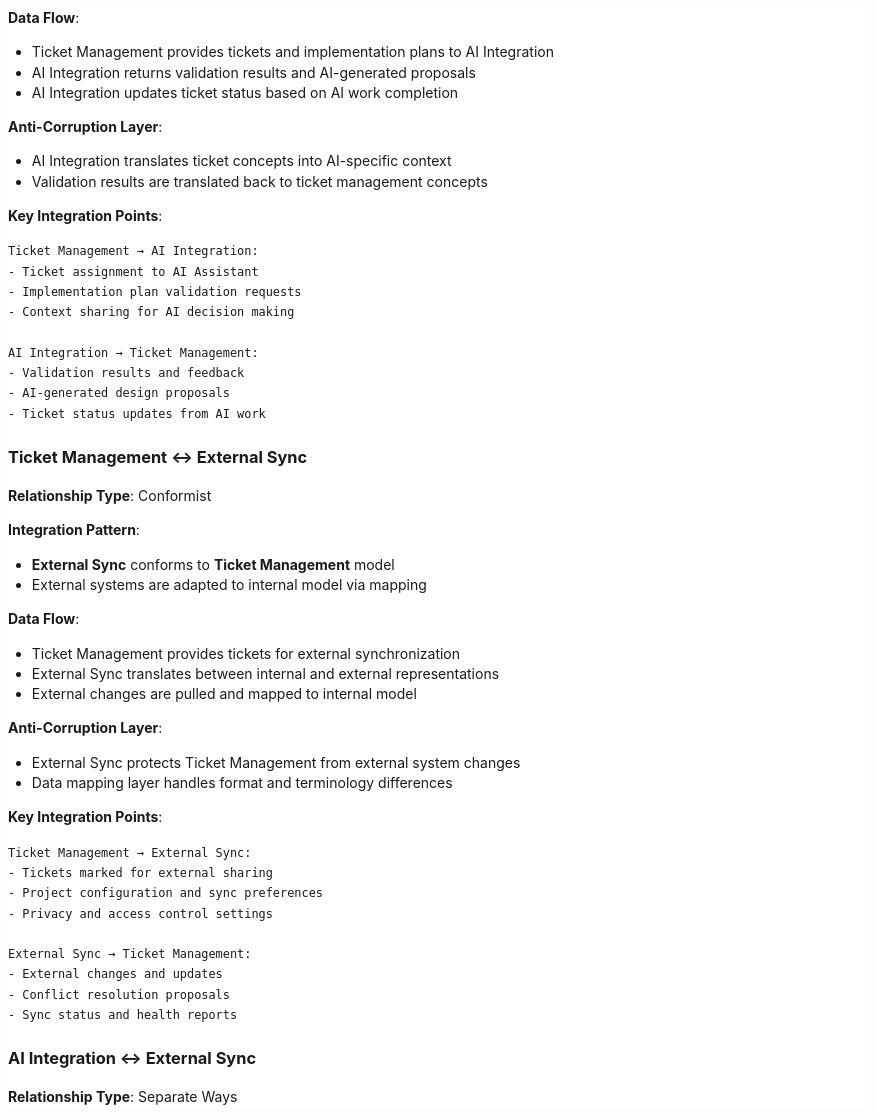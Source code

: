 **Data Flow**:
- Ticket Management provides tickets and implementation plans to AI Integration
- AI Integration returns validation results and AI-generated proposals
- AI Integration updates ticket status based on AI work completion

**Anti-Corruption Layer**: 
- AI Integration translates ticket concepts into AI-specific context
- Validation results are translated back to ticket management concepts

**Key Integration Points**:
```
Ticket Management → AI Integration:
- Ticket assignment to AI Assistant
- Implementation plan validation requests
- Context sharing for AI decision making

AI Integration → Ticket Management:
- Validation results and feedback
- AI-generated design proposals
- Ticket status updates from AI work
```

### Ticket Management ↔ External Sync

**Relationship Type**: Conformist

**Integration Pattern**: 
- **External Sync** conforms to **Ticket Management** model
- External systems are adapted to internal model via mapping

**Data Flow**:
- Ticket Management provides tickets for external synchronization
- External Sync translates between internal and external representations
- External changes are pulled and mapped to internal model

**Anti-Corruption Layer**:
- External Sync protects Ticket Management from external system changes
- Data mapping layer handles format and terminology differences

**Key Integration Points**:
```
Ticket Management → External Sync:
- Tickets marked for external sharing
- Project configuration and sync preferences
- Privacy and access control settings

External Sync → Ticket Management:
- External changes and updates
- Conflict resolution proposals
- Sync status and health reports
```

### AI Integration ↔ External Sync

**Relationship Type**: Separate Ways
